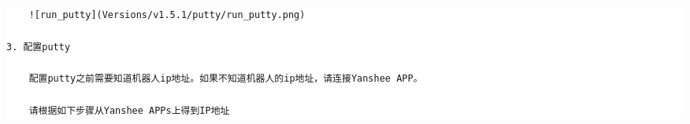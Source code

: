        ![run_putty](Versions/v1.5.1/putty/run_putty.png)
    
    3. 配置putty
        
        配置putty之前需要知道机器人ip地址。如果不知道机器人的ip地址，请连接Yanshee APP。

        请根据如下步骤从Yanshee APPs上得到IP地址
